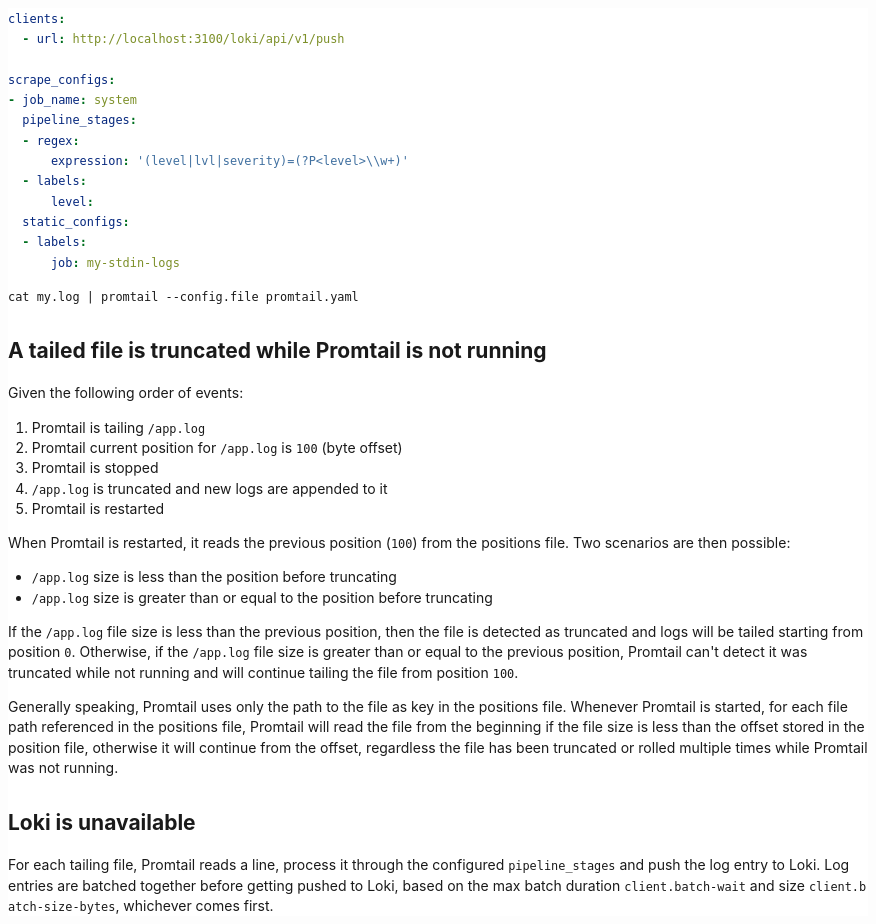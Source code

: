 ```yaml
clients:
  - url: http://localhost:3100/loki/api/v1/push

scrape_configs:
- job_name: system
  pipeline_stages:
  - regex:
      expression: '(level|lvl|severity)=(?P<level>\\w+)'
  - labels:
      level:
  static_configs:
  - labels:
      job: my-stdin-logs
```

```
cat my.log | promtail --config.file promtail.yaml
```


## A tailed file is truncated while Promtail is not running

Given the following order of events:

1. Promtail is tailing `/app.log`
1. Promtail current position for `/app.log` is `100` (byte offset)
1. Promtail is stopped
1. `/app.log` is truncated and new logs are appended to it
1. Promtail is restarted

When Promtail is restarted, it reads the previous position (`100`) from the
positions file. Two scenarios are then possible:

- `/app.log` size is less than the position before truncating
- `/app.log` size is greater than or equal to the position before truncating

If the `/app.log` file size is less than the previous position, then the file is
detected as truncated and logs will be tailed starting from position `0`.
Otherwise, if the `/app.log` file size is greater than or equal to the previous
position, Promtail can't detect it was truncated while not running and will
continue tailing the file from position `100`.

Generally speaking, Promtail uses only the path to the file as key in the
positions file. Whenever Promtail is started, for each file path referenced in
the positions file, Promtail will read the file from the beginning if the file
size is less than the offset stored in the position file, otherwise it will
continue from the offset, regardless the file has been truncated or rolled
multiple times while Promtail was not running.

## Loki is unavailable

For each tailing file, Promtail reads a line, process it through the
configured `pipeline_stages` and push the log entry to Loki. Log entries are
batched together before getting pushed to Loki, based on the max batch duration
`client.batch-wait` and size `client.batch-size-bytes`, whichever comes first.

